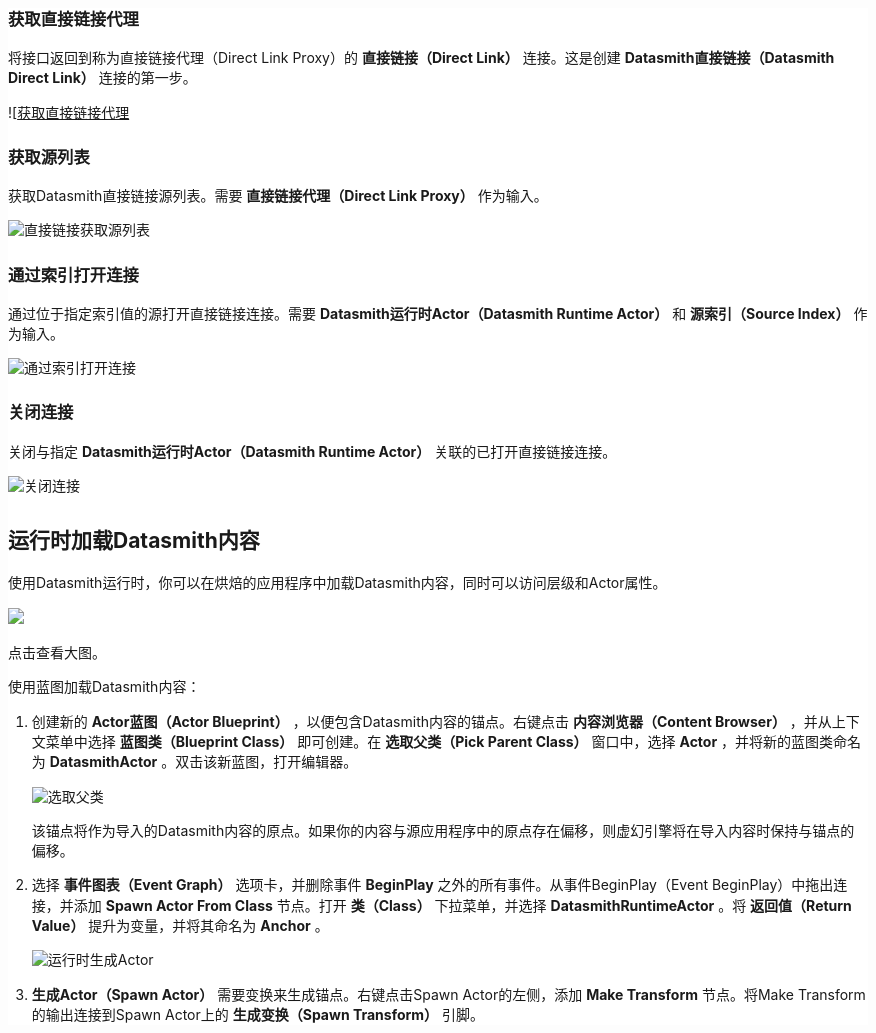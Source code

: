 ### 获取直接链接代理

将接口返回到称为直接链接代理（Direct Link Proxy）的 **直接链接（Direct Link）** 连接。这是创建 **Datasmith直接链接（Datasmith Direct Link）** 连接的第一步。

!\[[获取直接链接代理](https://d1iv7db44yhgxn.cloudfront.net/documentation/images/45edaef4-725d-4269-a73d-92ac5a387ecd/5-0-060-datasmith-get-direct-link-proxy-node.png "The Get Direct Link Proxy node")

### 获取源列表

获取Datasmith直接链接源列表。需要 **直接链接代理（Direct Link Proxy）** 作为输入。

![直接链接获取源列表](https://d1iv7db44yhgxn.cloudfront.net/documentation/images/d481bd20-3716-4349-9dc1-87f98db5a22b/5-0-070-datasmith-get-list-of-sources-node.png "The Get List of Sources node")

### 通过索引打开连接

通过位于指定索引值的源打开直接链接连接。需要 **Datasmith运行时Actor（Datasmith Runtime Actor）** 和 **源索引（Source Index）** 作为输入。

![通过索引打开连接](https://d1iv7db44yhgxn.cloudfront.net/documentation/images/8dffc795-6951-4b59-8da2-bb778ce772f2/5-0-080-datasmith-open-connection-with-index-node.png "The Open Connection with Index node")

### 关闭连接

关闭与指定 **Datasmith运行时Actor（Datasmith Runtime Actor）** 关联的已打开直接链接连接。

![关闭连接](https://d1iv7db44yhgxn.cloudfront.net/documentation/images/dfa24bf2-af1d-4436-967f-6af6d8eabc83/5-0-090-datasmith-close-connection-node.png "The Close Connection node")

## 运行时加载Datasmith内容

使用Datasmith运行时，你可以在烘焙的应用程序中加载Datasmith内容，同时可以访问层级和Actor属性。

[![](https://d1iv7db44yhgxn.cloudfront.net/documentation/images/0e4dd9ee-d58b-4984-b08d-ac2a1808b4ff/5-0-100-spawn-datasmith-runtime-object-graph.png)](https://d1iv7db44yhgxn.cloudfront.net/documentation/images/0e4dd9ee-d58b-4984-b08d-ac2a1808b4ff/5-0-100-spawn-datasmith-runtime-object-graph.png)

点击查看大图。

使用蓝图加载Datasmith内容：

1.  创建新的 **Actor蓝图（Actor Blueprint）** ，以便包含Datasmith内容的锚点。右键点击 **内容浏览器（Content Browser）** ，并从上下文菜单中选择 **蓝图类（Blueprint Class）** 即可创建。在 **选取父类（Pick Parent Class）** 窗口中，选择 **Actor** ，并将新的蓝图类命名为 **DatasmithActor** 。双击该新蓝图，打开编辑器。
    
    ![选取父类](https://d1iv7db44yhgxn.cloudfront.net/documentation/images/d244dfee-defa-4e11-b475-0d4f5b5ef334/5-0-110-create-actor.png "Pick Parent Class menu")
    
    该锚点将作为导入的Datasmith内容的原点。如果你的内容与源应用程序中的原点存在偏移，则虚幻引擎将在导入内容时保持与锚点的偏移。
    
2.  选择 **事件图表（Event Graph）** 选项卡，并删除事件 **BeginPlay** 之外的所有事件。从事件BeginPlay（Event BeginPlay）中拖出连接，并添加 **Spawn Actor From Class** 节点。打开 **类（Class）** 下拉菜单，并选择 **DatasmithRuntimeActor** 。将 **返回值（Return Value）** 提升为变量，并将其命名为 **Anchor** 。
    
    ![运行时生成Actor](https://d1iv7db44yhgxn.cloudfront.net/documentation/images/d07951e0-31bc-437e-8e64-de85a54726b8/5-0-120-spawn-datasmith-actor.png "Using Spawn Actor From Class to spawn the Anchor at Runtime")
3.  **生成Actor（Spawn Actor）** 需要变换来生成锚点。右键点击Spawn Actor的左侧，添加 **Make Transform** 节点。将Make Transform的输出连接到Spawn Actor上的 **生成变换（Spawn Transform）** 引脚。
    